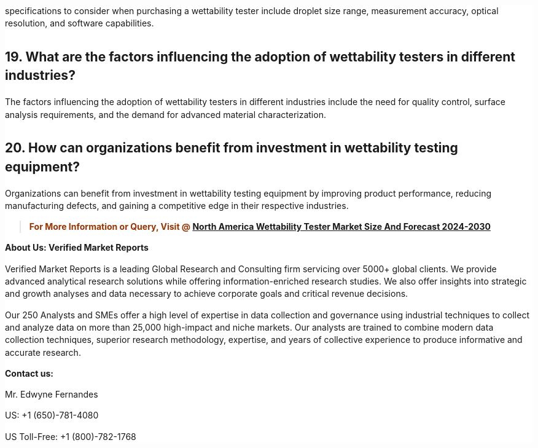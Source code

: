 specifications to consider when purchasing a wettability tester include droplet size range, measurement accuracy, optical resolution, and software capabilities.</p><h2>19. What are the factors influencing the adoption of wettability testers in different industries?</div><div></h2><p>The factors influencing the adoption of wettability testers in different industries include the need for quality control, surface analysis requirements, and the demand for advanced material characterization.</p><h2>20. How can organizations benefit from investment in wettability testing equipment?</div><div></h2><p>Organizations can benefit from investment in wettability testing equipment by improving product performance, reducing manufacturing defects, and gaining a competitive edge in their respective industries.</p></body></html></p><blockquote><p><span style="color: #993300;"><strong>For More Information or Query, Visit @ <a href="https://www.verifiedmarketreports.com/product/wettability-tester-market/">North America Wettability Tester Market Size And Forecast 2024-2030</a></strong></span></p></blockquote><p><strong>About Us: Verified Market Reports</strong></p><p>Verified Market Reports is a leading Global Research and Consulting firm servicing over 5000+ global clients. We provide advanced analytical research solutions while offering information-enriched research studies. We also offer insights into strategic and growth analyses and data necessary to achieve corporate goals and critical revenue decisions.</p><p>Our 250 Analysts and SMEs offer a high level of expertise in data collection and governance using industrial techniques to collect and analyze data on more than 25,000 high-impact and niche markets. Our analysts are trained to combine modern data collection techniques, superior research methodology, expertise, and years of collective experience to produce informative and accurate research.</p><p><strong>Contact us:</strong></p><p>Mr. Edwyne Fernandes</p><p>US: +1 (650)-781-4080</p><p>US Toll-Free: +1 (800)-782-1768</p>
